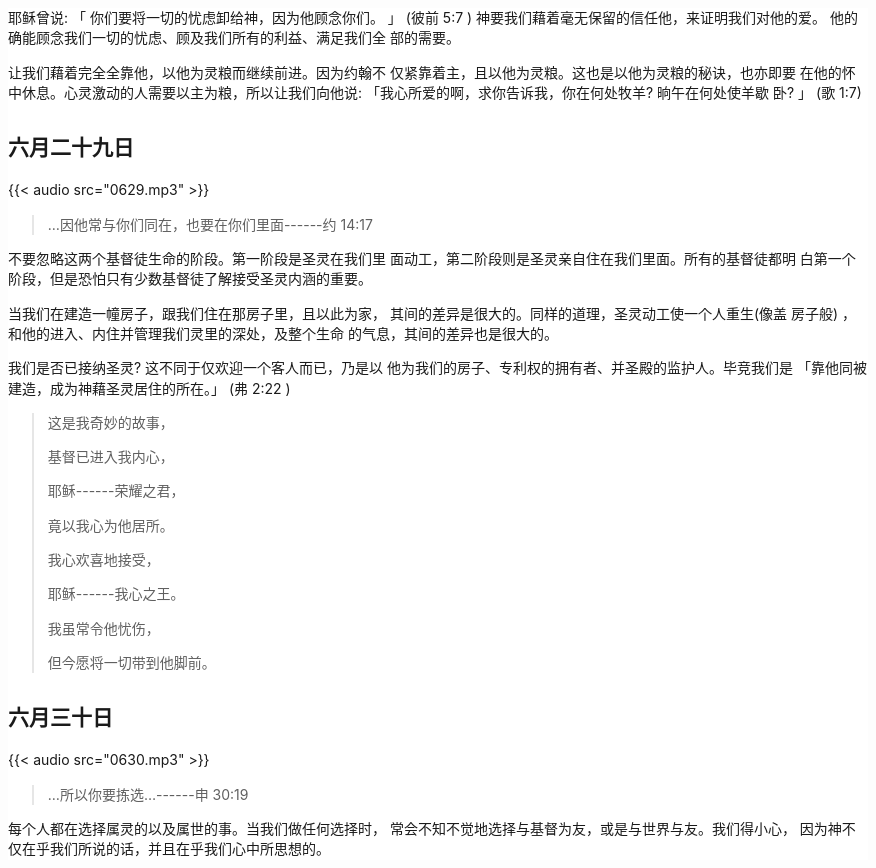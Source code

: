 耶稣曾说: 「 你们要将一切的忧虑卸给神，因为他顾念你们。 」
(彼前 5:7 ) 神要我们藉着毫无保留的信任他，来证明我们对他的爱。
他的确能顾念我们一切的忧虑、顾及我们所有的利益、满足我们全
部的需要。

让我们藉着完全全靠他，以他为灵粮而继续前进。因为约翰不
仅紧靠着主，且以他为灵粮。这也是以他为灵粮的秘诀，也亦即要
在他的怀中休息。心灵激动的人需要以主为粮，所以让我们向他说:
「我心所爱的啊，求你告诉我，你在何处牧羊? 晌午在何处使羊歇
卧? 」 (歌 1:7)

## 六月二十九日
{{< audio src="0629.mp3" >}}

> …因他常与你们同在，也要在你们里面------约 14:17

不要忽略这两个基督徒生命的阶段。第一阶段是圣灵在我们里
面动工，第二阶段则是圣灵亲自住在我们里面。所有的基督徒都明
白第一个阶段，但是恐怕只有少数基督徒了解接受圣灵内涵的重要。

当我们在建造一幢房子，跟我们住在那房子里，且以此为家，
其间的差异是很大的。同样的道理，圣灵动工使一个人重生(像盖
房子般) ，和他的进入、内住并管理我们灵里的深处，及整个生命
的气息，其间的差异也是很大的。

我们是否已接纳圣灵? 这不同于仅欢迎一个客人而已，乃是以
他为我们的房子、专利权的拥有者、并圣殿的监护人。毕竞我们是
「靠他同被建造，成为神藉圣灵居住的所在。」 (弗 2:22 )

> 这是我奇妙的故事，
> 
> 基督已进入我内心，
> 
> 耶稣------荣耀之君，
> 
> 竟以我心为他居所。
> 
> 我心欢喜地接受，
> 
> 耶稣------我心之王。
> 
> 我虽常令他忧伤，
> 
> 但今愿将一切带到他脚前。

## 六月三十日
{{< audio src="0630.mp3" >}}

> …所以你要拣选…------申 30:19

每个人都在选择属灵的以及属世的事。当我们做任何选择时，
常会不知不觉地选择与基督为友，或是与世界与友。我们得小心，
因为神不仅在乎我们所说的话，并且在乎我们心中所思想的。
